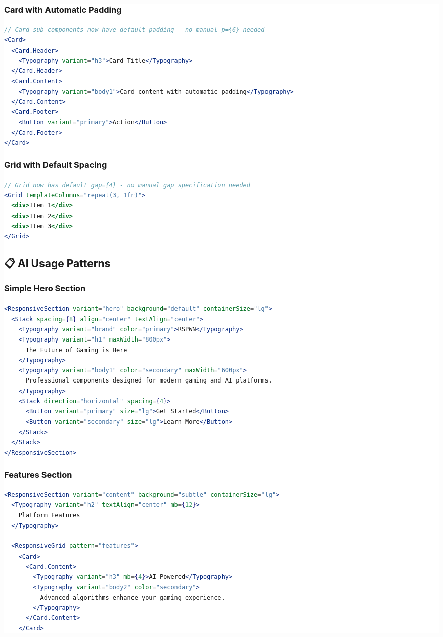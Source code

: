 ### Card with Automatic Padding
```jsx
// Card sub-components now have default padding - no manual p={6} needed
<Card>
  <Card.Header>
    <Typography variant="h3">Card Title</Typography>
  </Card.Header>
  <Card.Content>
    <Typography variant="body1">Card content with automatic padding</Typography>
  </Card.Content>
  <Card.Footer>
    <Button variant="primary">Action</Button>
  </Card.Footer>
</Card>
```

### Grid with Default Spacing
```jsx
// Grid now has default gap={4} - no manual gap specification needed
<Grid templateColumns="repeat(3, 1fr)">
  <div>Item 1</div>
  <div>Item 2</div>
  <div>Item 3</div>
</Grid>
```

## 📋 AI Usage Patterns

### Simple Hero Section
```jsx
<ResponsiveSection variant="hero" background="default" containerSize="lg">
  <Stack spacing={8} align="center" textAlign="center">
    <Typography variant="brand" color="primary">RSPWN</Typography>
    <Typography variant="h1" maxWidth="800px">
      The Future of Gaming is Here
    </Typography>
    <Typography variant="body1" color="secondary" maxWidth="600px">
      Professional components designed for modern gaming and AI platforms.
    </Typography>
    <Stack direction="horizontal" spacing={4}>
      <Button variant="primary" size="lg">Get Started</Button>
      <Button variant="secondary" size="lg">Learn More</Button>
    </Stack>
  </Stack>
</ResponsiveSection>
```

### Features Section
```jsx
<ResponsiveSection variant="content" background="subtle" containerSize="lg">
  <Typography variant="h2" textAlign="center" mb={12}>
    Platform Features
  </Typography>
  
  <ResponsiveGrid pattern="features">
    <Card>
      <Card.Content>
        <Typography variant="h3" mb={4}>AI-Powered</Typography>
        <Typography variant="body2" color="secondary">
          Advanced algorithms enhance your gaming experience.
        </Typography>
      </Card.Content>
    </Card>
```